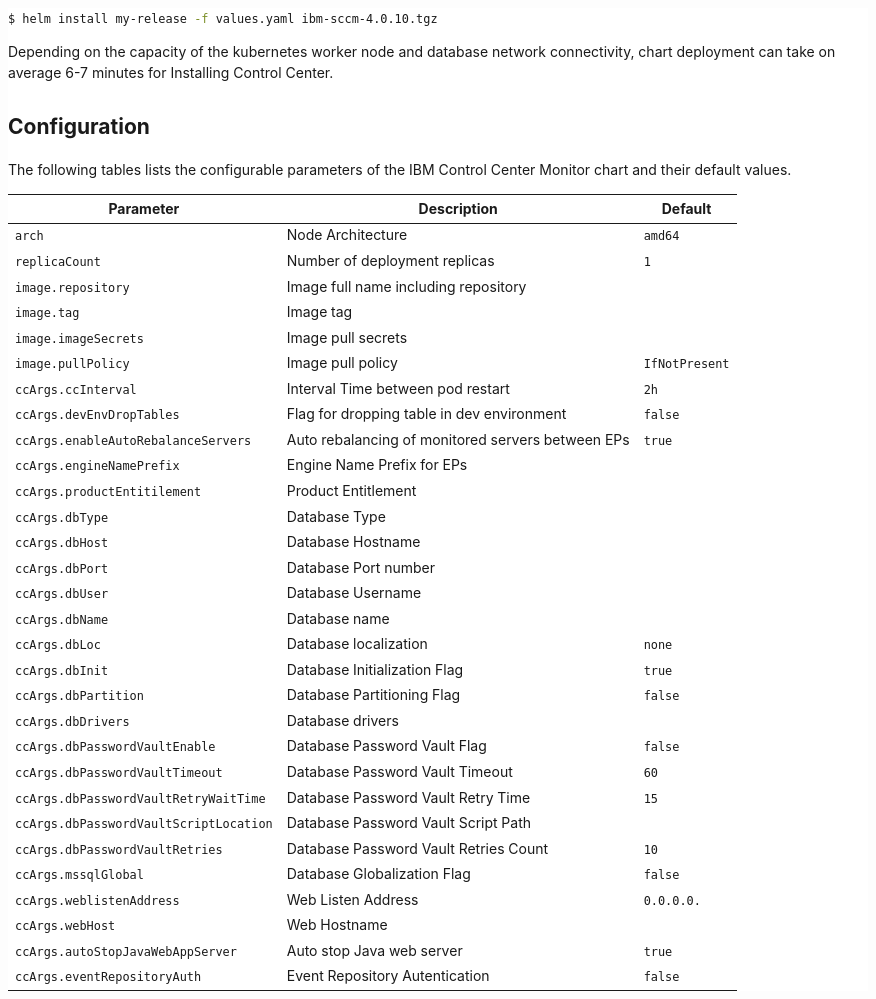 ```bash
$ helm install my-release -f values.yaml ibm-sccm-4.0.10.tgz
```

Depending on the capacity of the kubernetes worker node and database network connectivity, chart deployment can take on average 6-7 minutes for Installing Control Center.

## Configuration

The following tables lists the configurable parameters of the IBM Control Center Monitor chart and their default values.

| Parameter                                       | Description                                         | Default                                  |
| ------------------------------------------------| ----------------------------------------------------| -----------------------------------------|
| `arch`                                          | Node Architecture                                   | `amd64`                                  |
| `replicaCount`                                  | Number of deployment replicas                       | `1`                                      |
| `image.repository`                              | Image full name including repository                |                                          |
| `image.tag`                                     | Image tag                                           |                                          |
| `image.imageSecrets`                            | Image pull secrets                                  |                                          |
| `image.pullPolicy`                              | Image pull policy                                   | `IfNotPresent`                           |
| `ccArgs.ccInterval`                             | Interval Time between pod restart                   | `2h`                                     |
| `ccArgs.devEnvDropTables`                       | Flag for dropping table in dev environment          | `false`                                  |
| `ccArgs.enableAutoRebalanceServers`             | Auto rebalancing of monitored servers between EPs   | `true`                                   |
| `ccArgs.engineNamePrefix`                       | Engine Name Prefix for EPs                          |                                          |
| `ccArgs.productEntitilement`                    | Product Entitlement                                 |                                          |
| `ccArgs.dbType`                                 | Database Type                                       |                                          |
| `ccArgs.dbHost`                                 | Database Hostname                                   |                                          |
| `ccArgs.dbPort`                                 | Database Port number                                |                                          |
| `ccArgs.dbUser`                                 | Database Username                                   |                                          |
| `ccArgs.dbName`                                 | Database name                                       |                                          |
| `ccArgs.dbLoc`                                  | Database localization                               | `none`                                   |
| `ccArgs.dbInit`                                 | Database Initialization Flag                        | `true`                                   |
| `ccArgs.dbPartition`                            | Database Partitioning Flag                          | `false`                                  |
| `ccArgs.dbDrivers`                              | Database drivers                                    |                                          |
| `ccArgs.dbPasswordVaultEnable`                  | Database Password Vault Flag                        | `false`                                  |
| `ccArgs.dbPasswordVaultTimeout`                 | Database Password Vault Timeout                     | `60`                                     |
| `ccArgs.dbPasswordVaultRetryWaitTime`           | Database Password Vault Retry Time                  | `15`                                     |
| `ccArgs.dbPasswordVaultScriptLocation`          | Database Password Vault Script Path                 |                                          |
| `ccArgs.dbPasswordVaultRetries`                 | Database Password Vault Retries Count               | `10`                                     |
| `ccArgs.mssqlGlobal`                            | Database Globalization Flag                         | `false`                                  |
| `ccArgs.weblistenAddress`                       | Web Listen Address                                  | `0.0.0.0.`                               |
| `ccArgs.webHost`                                | Web Hostname                                        |                                          |
| `ccArgs.autoStopJavaWebAppServer`               | Auto stop Java web server                           | `true`                                   |
| `ccArgs.eventRepositoryAuth`                    | Event Repository Autentication                      | `false`                                  |